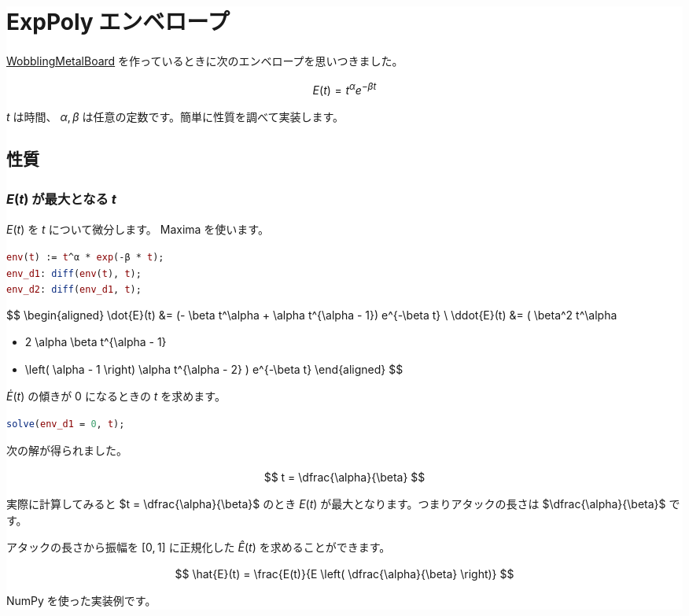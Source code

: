 # ExpPoly エンベロープ
[WobblingMetalBoard](https://ryukau.github.io/WobblingMetalBoard/) を作っているときに次のエンベロープを思いつきました。

$$
E(t) = t^\alpha e^{-\beta t}
$$

$t$ は時間、 $\alpha,\beta$ は任意の定数です。簡単に性質を調べて実装します。

## 性質
### $E(t)$ が最大となる $t$
$E(t)$ を $t$ について微分します。 Maxima を使います。

```maxima
env(t) := t^α * exp(-β * t);
env_d1: diff(env(t), t);
env_d2: diff(env_d1, t);
```

$$
\begin{aligned}
\dot{E}(t)
&= (- \beta t^\alpha + \alpha t^{\alpha - 1}) e^{-\beta t}
\\
\ddot{E}(t)
&= (
  \beta^2 t^\alpha
  - 2 \alpha \beta t^{\alpha - 1}
  + \left( \alpha - 1 \right) \alpha t^{\alpha - 2}
) e^{-\beta t}
\end{aligned}
$$

$\dot{E}(t)$ の傾きが 0 になるときの $t$ を求めます。

```maxima
solve(env_d1 = 0, t);
```

次の解が得られました。

$$
t = \dfrac{\alpha}{\beta}
$$

実際に計算してみると $t = \dfrac{\alpha}{\beta}$ のとき $E(t)$ が最大となります。つまりアタックの長さは $\dfrac{\alpha}{\beta}$ です。

アタックの長さから振幅を $[0, 1]$ に正規化した $\hat{E}(t)$ を求めることができます。

$$
\hat{E}(t) = \frac{E(t)}{E \left( \dfrac{\alpha}{\beta} \right)}
$$

NumPy を使った実装例です。
